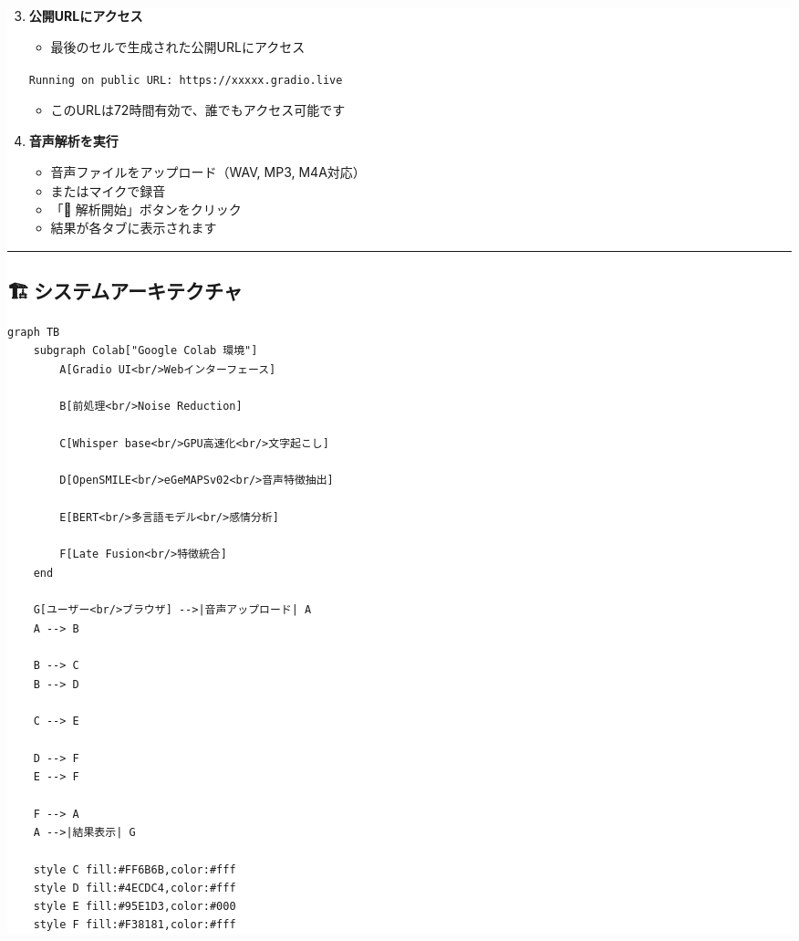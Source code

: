 3. **公開URLにアクセス**
   - 最後のセルで生成された公開URLにアクセス
   ```
   Running on public URL: https://xxxxx.gradio.live
   ```
   - このURLは72時間有効で、誰でもアクセス可能です

4. **音声解析を実行**
   - 音声ファイルをアップロード（WAV, MP3, M4A対応）
   - またはマイクで録音
   - 「🚀 解析開始」ボタンをクリック
   - 結果が各タブに表示されます

---

## 🏗️ システムアーキテクチャ

```mermaid
graph TB
    subgraph Colab["Google Colab 環境"]
        A[Gradio UI<br/>Webインターフェース]
        
        B[前処理<br/>Noise Reduction]
        
        C[Whisper base<br/>GPU高速化<br/>文字起こし]
        
        D[OpenSMILE<br/>eGeMAPSv02<br/>音声特徴抽出]
        
        E[BERT<br/>多言語モデル<br/>感情分析]
        
        F[Late Fusion<br/>特徴統合]
    end
    
    G[ユーザー<br/>ブラウザ] -->|音声アップロード| A
    A --> B
    
    B --> C
    B --> D
    
    C --> E
    
    D --> F
    E --> F
    
    F --> A
    A -->|結果表示| G
    
    style C fill:#FF6B6B,color:#fff
    style D fill:#4ECDC4,color:#fff
    style E fill:#95E1D3,color:#000
    style F fill:#F38181,color:#fff
```
